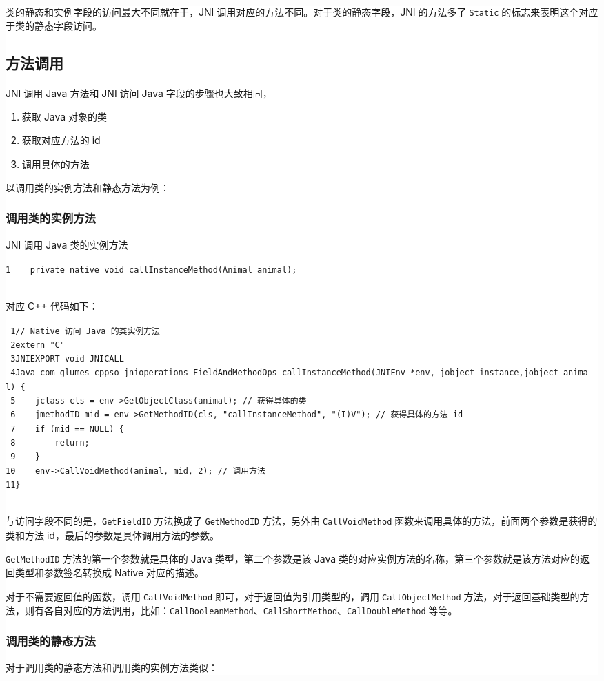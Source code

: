 类的静态和实例字段的访问最大不同就在于，JNI 调用对应的方法不同。对于类的静态字段，JNI 的方法多了 `Static` 的标志来表明这个对应于类的静态字段访问。

方法调用
----

JNI 调用 Java 方法和 JNI 访问 Java 字段的步骤也大致相同，

1.  获取 Java 对象的类
    
2.  获取对应方法的 id
    
3.  调用具体的方法
    

以调用类的实例方法和静态方法为例：

### 调用类的实例方法

JNI 调用 Java 类的实例方法

```
1    private native void callInstanceMethod(Animal animal);


```

对应 C++ 代码如下：

```
 1// Native 访问 Java 的类实例方法
 2extern "C"
 3JNIEXPORT void JNICALL
 4Java_com_glumes_cppso_jnioperations_FieldAndMethodOps_callInstanceMethod(JNIEnv *env, jobject instance,jobject animal) {
 5    jclass cls = env->GetObjectClass(animal); // 获得具体的类
 6    jmethodID mid = env->GetMethodID(cls, "callInstanceMethod", "(I)V"); // 获得具体的方法 id
 7    if (mid == NULL) {
 8        return;
 9    }
10    env->CallVoidMethod(animal, mid, 2); // 调用方法
11}


```

与访问字段不同的是，`GetFieldID` 方法换成了 `GetMethodID` 方法，另外由 `CallVoidMethod` 函数来调用具体的方法，前面两个参数是获得的类和方法 id，最后的参数是具体调用方法的参数。

`GetMethodID` 方法的第一个参数就是具体的 Java 类型，第二个参数是该 Java 类的对应实例方法的名称，第三个参数就是该方法对应的返回类型和参数签名转换成 Native 对应的描述。

对于不需要返回值的函数，调用 `CallVoidMethod` 即可，对于返回值为引用类型的，调用 `CallObjectMethod` 方法，对于返回基础类型的方法，则有各自对应的方法调用，比如：`CallBooleanMethod`、`CallShortMethod`、`CallDoubleMethod` 等等。

### 调用类的静态方法

对于调用类的静态方法和调用类的实例方法类似：
